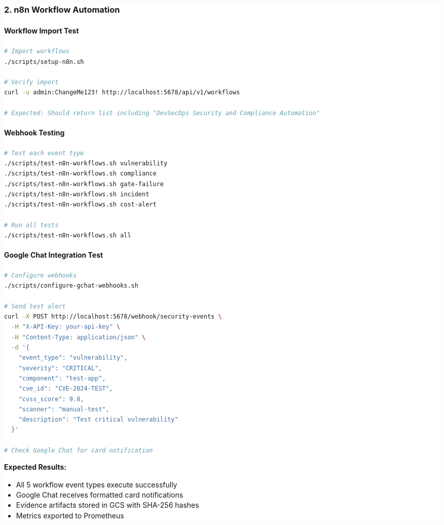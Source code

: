 ### 2. n8n Workflow Automation

#### Workflow Import Test

```bash
# Import workflows
./scripts/setup-n8n.sh

# Verify import
curl -u admin:ChangeMe123! http://localhost:5678/api/v1/workflows

# Expected: Should return list including "DevSecOps Security and Compliance Automation"
```

#### Webhook Testing

```bash
# Test each event type
./scripts/test-n8n-workflows.sh vulnerability
./scripts/test-n8n-workflows.sh compliance
./scripts/test-n8n-workflows.sh gate-failure
./scripts/test-n8n-workflows.sh incident
./scripts/test-n8n-workflows.sh cost-alert

# Run all tests
./scripts/test-n8n-workflows.sh all
```

#### Google Chat Integration Test

```bash
# Configure webhooks
./scripts/configure-gchat-webhooks.sh

# Send test alert
curl -X POST http://localhost:5678/webhook/security-events \
  -H "X-API-Key: your-api-key" \
  -H "Content-Type: application/json" \
  -d '{
    "event_type": "vulnerability",
    "severity": "CRITICAL",
    "component": "test-app",
    "cve_id": "CVE-2024-TEST",
    "cvss_score": 9.8,
    "scanner": "manual-test",
    "description": "Test critical vulnerability"
  }'

# Check Google Chat for card notification
```

**Expected Results:**
- All 5 workflow event types execute successfully
- Google Chat receives formatted card notifications
- Evidence artifacts stored in GCS with SHA-256 hashes
- Metrics exported to Prometheus
